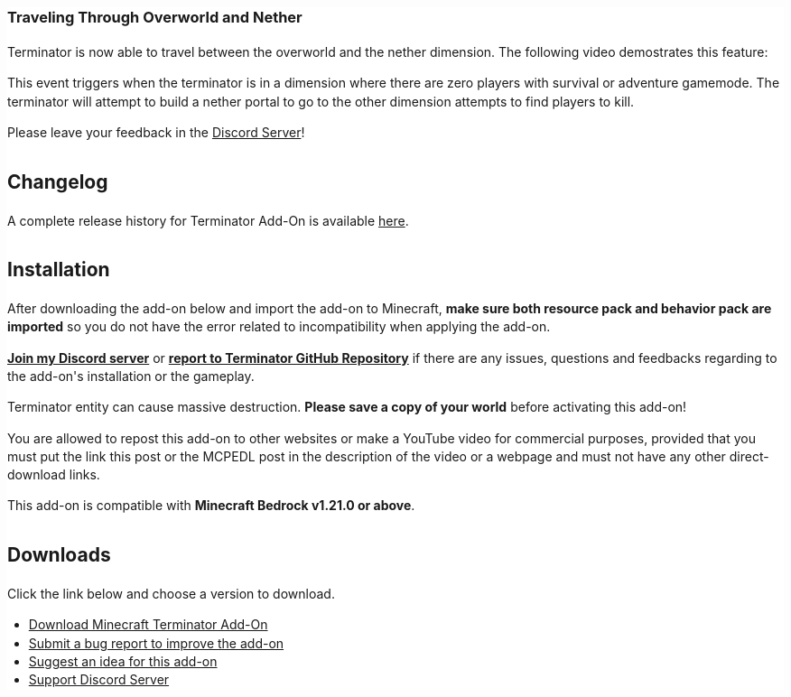 ### Traveling Through Overworld and Nether

Terminator is now able to travel between the overworld and the nether dimension. The following video demostrates this feature:

<iframe width="914" height="514" src="https://www.youtube.com/embed/Tcm816bN5II" title="" frameborder="0" allow="accelerometer; autoplay; clipboard-write; encrypted-media; gyroscope; picture-in-picture; web-share" referrerpolicy="strict-origin-when-cross-origin" allowfullscreen></iframe>

This event triggers when the terminator is in a dimension where there are zero players with survival or adventure gamemode. The terminator will attempt to build a nether portal to go to the other dimension attempts to find players to kill.

Please leave your feedback in the [Discord Server](https://discord.com/invite/SuhGvZEXb4)!

## Changelog

A complete release history for Terminator Add-On is available [here](/posts/terminator-changelog).

## Installation

After downloading the add-on below and import the add-on to Minecraft, **make sure both resource pack and behavior pack are imported** so you do not have the error related to incompatibility when applying the add-on.

[**Join my Discord server**](https://discord.com/invite/SuhGvZEXb4) or [**report to Terminator GitHub Repository**](https://github.com/JaylyDev/terminator/issues/new?assignees=&labels=bug&projects=&template=bug_report.md&title=) if there are any issues, questions and feedbacks regarding to the add-on's installation or the gameplay.

Terminator entity can cause massive destruction. **Please save a copy of your world** before activating this add-on!

You are allowed to repost this add-on to other websites or make a YouTube video for commercial purposes, provided that you must put the link this post or the MCPEDL post in the description of the video or a webpage and must not have any other direct-download links.

This add-on is compatible with **Minecraft Bedrock v1.21.0 or above**.

## Downloads

Click the link below and choose a version to download.

- [Download Minecraft Terminator Add-On](/posts/terminator/downloads/)
- [Submit a bug report to improve the add-on](https://github.com/JaylyDev/terminator/issues/new?assignees=&labels=bug&projects=&template=bug_report.md&title=)
- [Suggest an idea for this add-on](https://github.com/JaylyDev/terminator/issues/new?assignees=&labels=enhancement&projects=&template=feature_request.md&title=)
- [Support Discord Server](https://discord.com/invite/SuhGvZEXb4)

